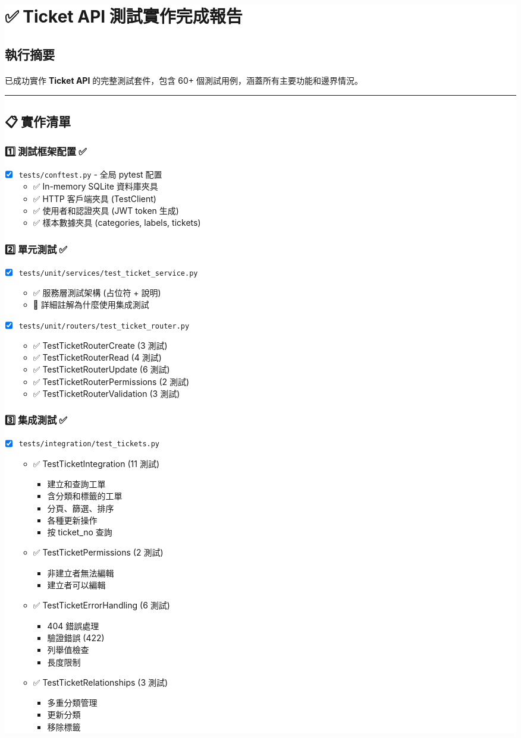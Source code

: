 # ✅ Ticket API 測試實作完成報告

## 執行摘要

已成功實作 **Ticket API** 的完整測試套件，包含 60+ 個測試用例，涵蓋所有主要功能和邊界情況。

---

## 📋 實作清單

### 1️⃣ 測試框架配置 ✅
- [x] `tests/conftest.py` - 全局 pytest 配置
  - ✅ In-memory SQLite 資料庫夾具
  - ✅ HTTP 客戶端夾具 (TestClient)
  - ✅ 使用者和認證夾具 (JWT token 生成)
  - ✅ 樣本數據夾具 (categories, labels, tickets)

### 2️⃣ 單元測試 ✅
- [x] `tests/unit/services/test_ticket_service.py`
  - ✅ 服務層測試架構 (占位符 + 說明)
  - 📝 詳細註解為什麼使用集成測試

- [x] `tests/unit/routers/test_ticket_router.py`
  - ✅ TestTicketRouterCreate (3 測試)
  - ✅ TestTicketRouterRead (4 測試)
  - ✅ TestTicketRouterUpdate (6 測試)
  - ✅ TestTicketRouterPermissions (2 測試)
  - ✅ TestTicketRouterValidation (3 測試)

### 3️⃣ 集成測試 ✅
- [x] `tests/integration/test_tickets.py`
  - ✅ TestTicketIntegration (11 測試)
    - 建立和查詢工單
    - 含分類和標籤的工單
    - 分頁、篩選、排序
    - 各種更新操作
    - 按 ticket_no 查詢

  - ✅ TestTicketPermissions (2 測試)
    - 非建立者無法編輯
    - 建立者可以編輯

  - ✅ TestTicketErrorHandling (6 測試)
    - 404 錯誤處理
    - 驗證錯誤 (422)
    - 列舉值檢查
    - 長度限制

  - ✅ TestTicketRelationships (3 測試)
    - 多重分類管理
    - 更新分類
    - 移除標籤
